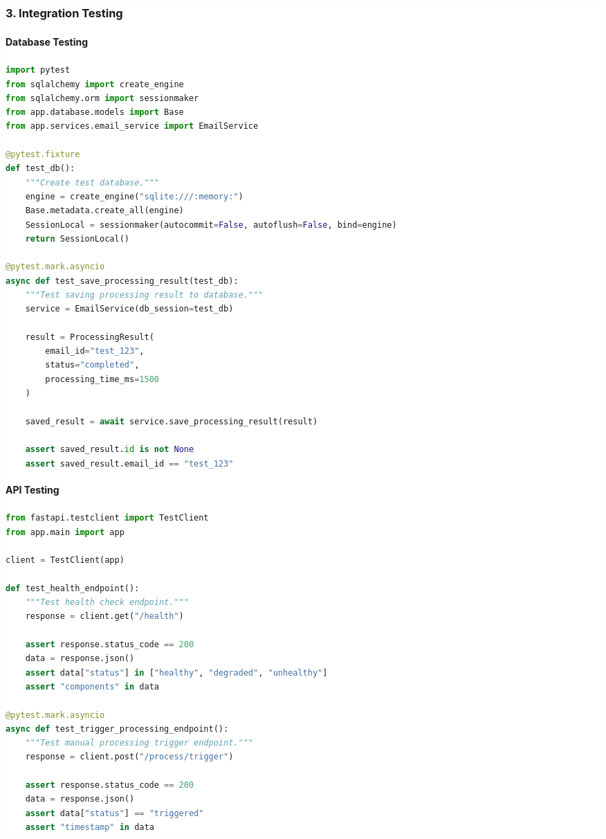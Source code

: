 ### 3. Integration Testing

#### Database Testing
```python
import pytest
from sqlalchemy import create_engine
from sqlalchemy.orm import sessionmaker
from app.database.models import Base
from app.services.email_service import EmailService

@pytest.fixture
def test_db():
    """Create test database."""
    engine = create_engine("sqlite:///:memory:")
    Base.metadata.create_all(engine)
    SessionLocal = sessionmaker(autocommit=False, autoflush=False, bind=engine)
    return SessionLocal()

@pytest.mark.asyncio
async def test_save_processing_result(test_db):
    """Test saving processing result to database."""
    service = EmailService(db_session=test_db)
    
    result = ProcessingResult(
        email_id="test_123",
        status="completed",
        processing_time_ms=1500
    )
    
    saved_result = await service.save_processing_result(result)
    
    assert saved_result.id is not None
    assert saved_result.email_id == "test_123"
```

#### API Testing
```python
from fastapi.testclient import TestClient
from app.main import app

client = TestClient(app)

def test_health_endpoint():
    """Test health check endpoint."""
    response = client.get("/health")
    
    assert response.status_code == 200
    data = response.json()
    assert data["status"] in ["healthy", "degraded", "unhealthy"]
    assert "components" in data

@pytest.mark.asyncio
async def test_trigger_processing_endpoint():
    """Test manual processing trigger endpoint."""
    response = client.post("/process/trigger")
    
    assert response.status_code == 200
    data = response.json()
    assert data["status"] == "triggered"
    assert "timestamp" in data
```
